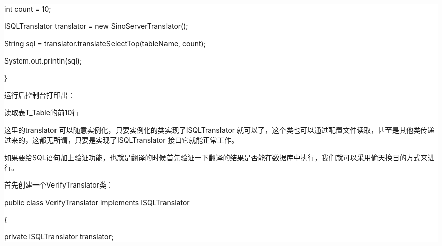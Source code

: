 



int count = 10;





ISQLTranslator translator = new SinoServerTranslator();





String sql = translator.translateSelectTop(tableName, count);





System.out.println(sql);





}





运行后控制台打印出：





读取表T_Table的前10行





这里的translator 可以随意实例化，只要实例化的类实现了ISQLTranslator 就可以了，这个类也可以通过配置文件读取，甚至是其他类传递过来的，这都无所谓，只要是实现了ISQLTranslator 接口它就能正常工作。





如果要给SQL语句加上验证功能，也就是翻译的时候首先验证一下翻译的结果是否能在数据库中执行，我们就可以采用偷天换日的方式来进行。





首先创建一个VerifyTranslator类：





public class VerifyTranslator implements ISQLTranslator





{





private ISQLTranslator translator;


